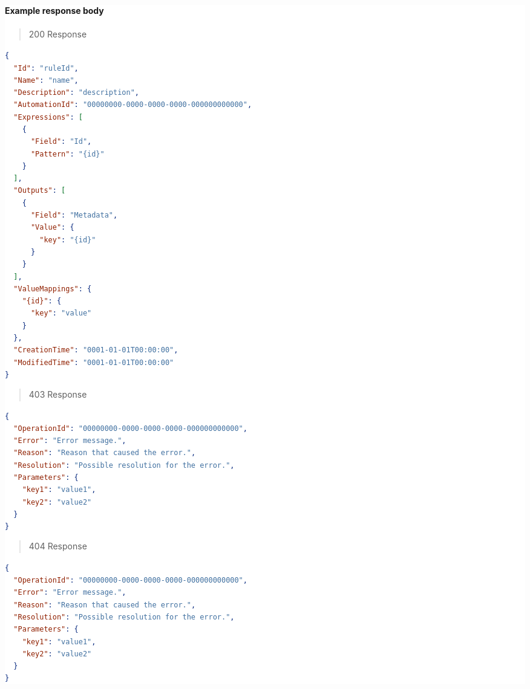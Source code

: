 #### Example response body
> 200 Response

```json
{
  "Id": "ruleId",
  "Name": "name",
  "Description": "description",
  "AutomationId": "00000000-0000-0000-0000-000000000000",
  "Expressions": [
    {
      "Field": "Id",
      "Pattern": "{id}"
    }
  ],
  "Outputs": [
    {
      "Field": "Metadata",
      "Value": {
        "key": "{id}"
      }
    }
  ],
  "ValueMappings": {
    "{id}": {
      "key": "value"
    }
  },
  "CreationTime": "0001-01-01T00:00:00",
  "ModifiedTime": "0001-01-01T00:00:00"
}
```

> 403 Response

```json
{
  "OperationId": "00000000-0000-0000-0000-000000000000",
  "Error": "Error message.",
  "Reason": "Reason that caused the error.",
  "Resolution": "Possible resolution for the error.",
  "Parameters": {
    "key1": "value1",
    "key2": "value2"
  }
}
```

> 404 Response

```json
{
  "OperationId": "00000000-0000-0000-0000-000000000000",
  "Error": "Error message.",
  "Reason": "Reason that caused the error.",
  "Resolution": "Possible resolution for the error.",
  "Parameters": {
    "key1": "value1",
    "key2": "value2"
  }
}
```
